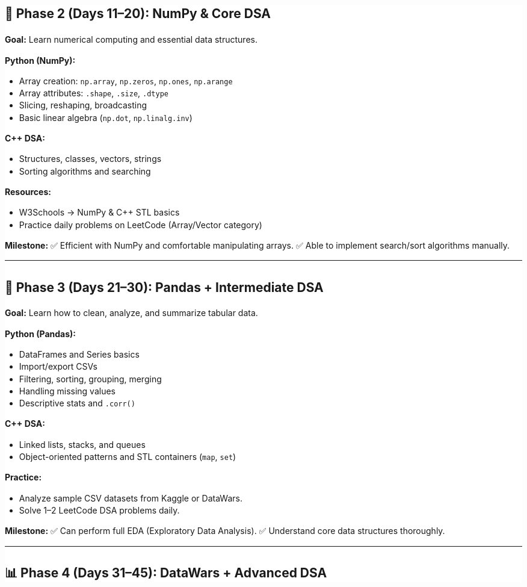 
## 🧮 Phase 2 (Days 11–20): NumPy & Core DSA

**Goal:** Learn numerical computing and essential data structures.

**Python (NumPy):**

* Array creation: `np.array`, `np.zeros`, `np.ones`, `np.arange`
* Array attributes: `.shape`, `.size`, `.dtype`
* Slicing, reshaping, broadcasting
* Basic linear algebra (`np.dot`, `np.linalg.inv`)

**C++ DSA:**

* Structures, classes, vectors, strings
* Sorting algorithms and searching

**Resources:**

* W3Schools → NumPy & C++ STL basics
* Practice daily problems on LeetCode (Array/Vector category)

**Milestone:**
✅ Efficient with NumPy and comfortable manipulating arrays.
✅ Able to implement search/sort algorithms manually.

---

## 🧱 Phase 3 (Days 21–30): Pandas + Intermediate DSA

**Goal:** Learn how to clean, analyze, and summarize tabular data.

**Python (Pandas):**

* DataFrames and Series basics
* Import/export CSVs
* Filtering, sorting, grouping, merging
* Handling missing values
* Descriptive stats and `.corr()`

**C++ DSA:**

* Linked lists, stacks, and queues
* Object-oriented patterns and STL containers (`map`, `set`)

**Practice:**

* Analyze sample CSV datasets from Kaggle or DataWars.
* Solve 1–2 LeetCode DSA problems daily.

**Milestone:**
✅ Can perform full EDA (Exploratory Data Analysis).
✅ Understand core data structures thoroughly.

---

## 📊 Phase 4 (Days 31–45): DataWars + Advanced DSA
